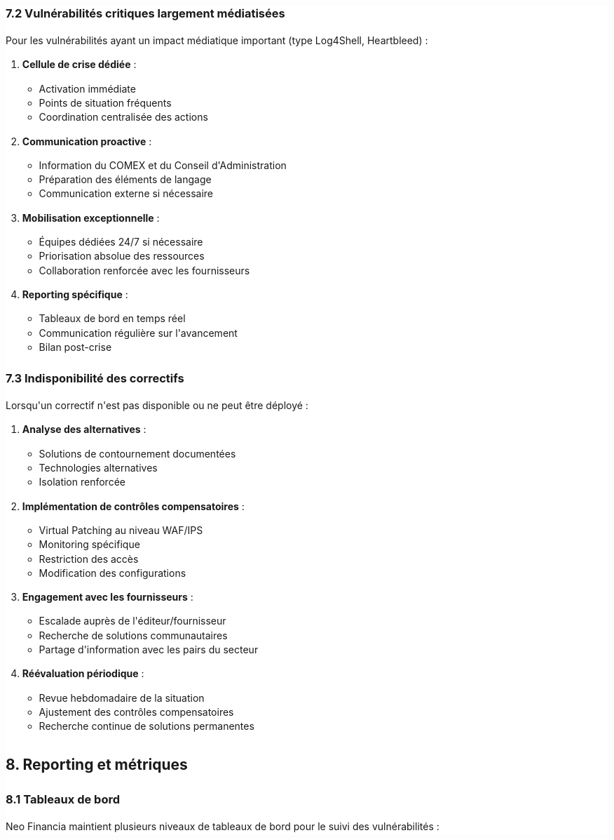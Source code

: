 ### 7.2 Vulnérabilités critiques largement médiatisées

Pour les vulnérabilités ayant un impact médiatique important (type Log4Shell, Heartbleed) :

1. **Cellule de crise dédiée** :
   - Activation immédiate
   - Points de situation fréquents
   - Coordination centralisée des actions

2. **Communication proactive** :
   - Information du COMEX et du Conseil d'Administration
   - Préparation des éléments de langage
   - Communication externe si nécessaire

3. **Mobilisation exceptionnelle** :
   - Équipes dédiées 24/7 si nécessaire
   - Priorisation absolue des ressources
   - Collaboration renforcée avec les fournisseurs

4. **Reporting spécifique** :
   - Tableaux de bord en temps réel
   - Communication régulière sur l'avancement
   - Bilan post-crise

### 7.3 Indisponibilité des correctifs

Lorsqu'un correctif n'est pas disponible ou ne peut être déployé :

1. **Analyse des alternatives** :
   - Solutions de contournement documentées
   - Technologies alternatives
   - Isolation renforcée

2. **Implémentation de contrôles compensatoires** :
   - Virtual Patching au niveau WAF/IPS
   - Monitoring spécifique
   - Restriction des accès
   - Modification des configurations

3. **Engagement avec les fournisseurs** :
   - Escalade auprès de l'éditeur/fournisseur
   - Recherche de solutions communautaires
   - Partage d'information avec les pairs du secteur

4. **Réévaluation périodique** :
   - Revue hebdomadaire de la situation
   - Ajustement des contrôles compensatoires
   - Recherche continue de solutions permanentes

## 8. Reporting et métriques

### 8.1 Tableaux de bord

Neo Financia maintient plusieurs niveaux de tableaux de bord pour le suivi des vulnérabilités :

